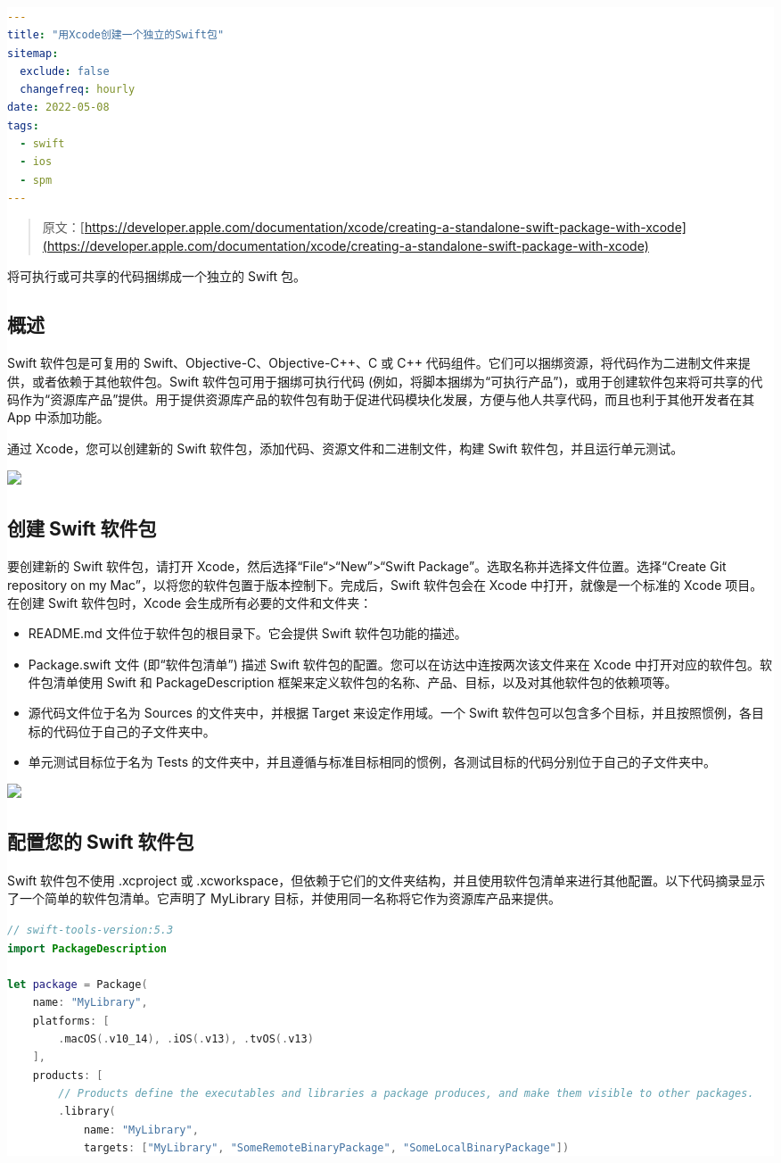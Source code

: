 ```yaml
---
title: "用Xcode创建一个独立的Swift包"
sitemap:
  exclude: false
  changefreq: hourly
date: 2022-05-08
tags:
  - swift
  - ios
  - spm
---
```


> 原文：[https://developer.apple.com/documentation/xcode/creating-a-standalone-swift-package-with-xcode](https://developer.apple.com/documentation/xcode/creating-a-standalone-swift-package-with-xcode)

将可执行或可共享的代码捆绑成一个独立的 Swift 包。

## 概述

Swift 软件包是可复用的 Swift、Objective-C、Objective-C++、C 或 C++ 代码组件。它们可以捆绑资源，将代码作为二进制文件来提供，或者依赖于其他软件包。Swift 软件包可用于捆绑可执行代码 (例如，将脚本捆绑为“可执行产品”)，或用于创建软件包来将可共享的代码作为“资源库产品”提供。用于提供资源库产品的软件包有助于促进代码模块化发展，方便与他人共享代码，而且也利于其他开发者在其 App 中添加功能。

通过 Xcode，您可以创建新的 Swift 软件包，添加代码、资源文件和二进制文件，构建 Swift 软件包，并且运行单元测试。

![](https://developer.apple.com/cn/documentation/xcode/creating_a_standalone_swift_package_with_xcode/images/original-1588885121.png)

## 创建 Swift 软件包

要创建新的 Swift 软件包，请打开 Xcode，然后选择“File“>“New”>“Swift Package”。选取名称并选择文件位置。选择“Create Git repository on my Mac”，以将您的软件包置于版本控制下。完成后，Swift 软件包会在 Xcode 中打开，就像是一个标准的 Xcode 项目。在创建 Swift 软件包时，Xcode 会生成所有必要的文件和文件夹：

* README.md 文件位于软件包的根目录下。它会提供 Swift 软件包功能的描述。

* Package.swift 文件 (即“软件包清单”) 描述 Swift 软件包的配置。您可以在访达中连按两次该文件来在 Xcode 中打开对应的软件包。软件包清单使用 Swift 和 PackageDescription 框架来定义软件包的名称、产品、目标，以及对其他软件包的依赖项等。

* 源代码文件位于名为 Sources 的文件夹中，并根据 Target 来设定作用域。一个 Swift 软件包可以包含多个目标，并且按照惯例，各目标的代码位于自己的子文件夹中。

* 单元测试目标位于名为 Tests 的文件夹中，并且遵循与标准目标相同的惯例，各测试目标的代码分别位于自己的子文件夹中。

![](https://developer.apple.com/cn/documentation/xcode/creating_a_standalone_swift_package_with_xcode/images/fca78bf1-9b3e-41ae-82b8-185b2e871766.png)

## 配置您的 Swift 软件包

Swift 软件包不使用 .xcproject 或 .xcworkspace，但依赖于它们的文件夹结构，并且使用软件包清单来进行其他配置。以下代码摘录显示了一个简单的软件包清单。它声明了 MyLibrary 目标，并使用同一名称将它作为资源库产品来提供。

```swift
// swift-tools-version:5.3
import PackageDescription

let package = Package(
    name: "MyLibrary",
    platforms: [
        .macOS(.v10_14), .iOS(.v13), .tvOS(.v13)
    ],
    products: [
        // Products define the executables and libraries a package produces, and make them visible to other packages.
        .library(
            name: "MyLibrary",
            targets: ["MyLibrary", "SomeRemoteBinaryPackage", "SomeLocalBinaryPackage"])
```